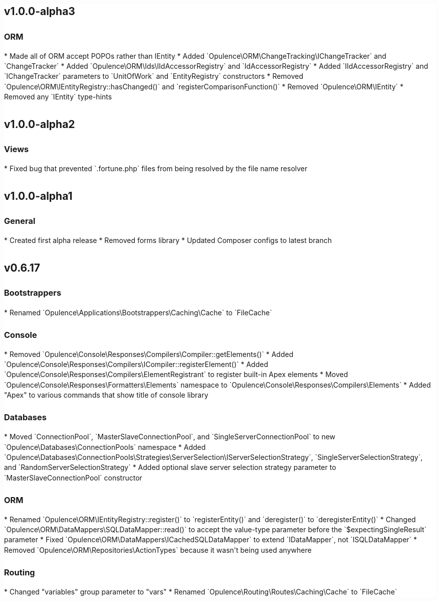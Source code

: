 <h2>v1.0.0-alpha3</h2>

<h3>ORM</h3>
* Made all of ORM accept POPOs rather than IEntity
* Added `Opulence\ORM\ChangeTracking\IChangeTracker` and `ChangeTracker`
* Added `Opulence\ORM\Ids\IIdAccessorRegistry` and `IdAccessorRegistry`
* Added `IIdAccessorRegistry` and `IChangeTracker` parameters to `UnitOfWork` and `EntityRegistry` constructors
* Removed `Opulence\ORM\IEntityRegistry::hasChanged()` and `registerComparisonFunction()`
* Removed `Opulence\ORM\IEntity`
* Removed any `IEntity` type-hints

<h2>v1.0.0-alpha2</h2>

<h3>Views</h3>
* Fixed bug that prevented `.fortune.php` files from being resolved by the file name resolver

<h2>v1.0.0-alpha1</h2>

<h3>General</h3>
* Created first alpha release
* Removed forms library
* Updated Composer configs to latest branch

<h2>v0.6.17</h2>

<h3>Bootstrappers</h3>
* Renamed `Opulence\Applications\Bootstrappers\Caching\Cache` to `FileCache`

<h3>Console</h3>
* Removed `Opulence\Console\Responses\Compilers\Compiler::getElements()`
* Added `Opulence\Console\Responses\Compilers\ICompiler::registerElement()`
* Added `Opulence\Console\Responses\Compilers\ElementRegistrant` to register built-in Apex elements
* Moved `Opulence\Console\Responses\Formatters\Elements` namespace to `Opulence\Console\Responses\Compilers\Elements`
* Added "Apex" to various commands that show title of console library

<h3>Databases</h3>
* Moved `ConnectionPool`, `MasterSlaveConnectionPool`, and `SingleServerConnectionPool` to new `Opulence\Databases\ConnectionPools` namespace
* Added `Opulence\Databases\ConnectionPools\Strategies\ServerSelection\IServerSelectionStrategy`, `SingleServerSelectionStrategy`, and `RandomServerSelectionStrategy`
* Added optional slave server selection strategy parameter to `MasterSlaveConnectionPool` constructor

<h3>ORM</h3>
* Renamed `Opulence\ORM\IEntityRegistry::register()` to `registerEntity()` and `deregister()` to `deregisterEntity()`
* Changed `Opulence\ORM\DataMappers\SQLDataMapper::read()` to accept the value-type parameter before the `$expectingSingleResult` parameter
* Fixed `Opulence\ORM\DataMappers\ICachedSQLDataMapper` to extend `IDataMapper`, not `ISQLDataMapper`
* Removed `Opulence\ORM\Repositories\ActionTypes` because it wasn't being used anywhere

<h3>Routing</h3>
* Changed "variables" group parameter to "vars"
* Renamed `Opulence\Routing\Routes\Caching\Cache` to `FileCache`
